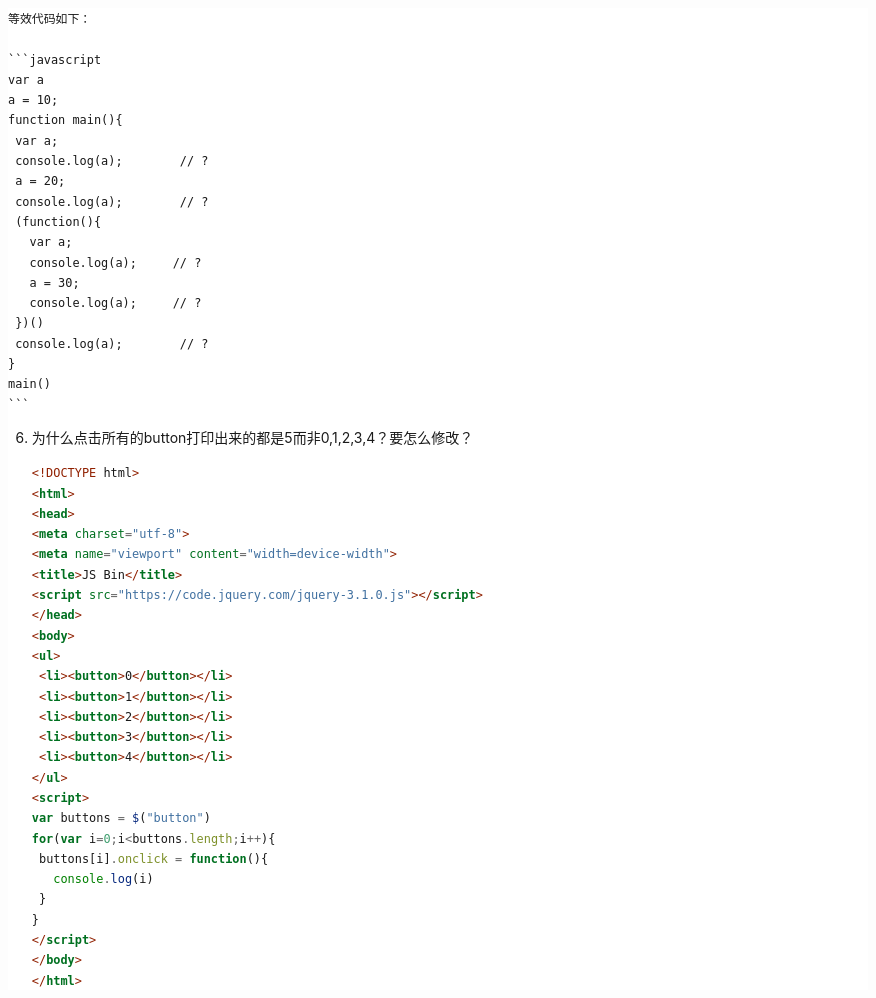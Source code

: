     
    等效代码如下：
    
    ```javascript
    var a
	a = 10;
    function main(){
     var a;
     console.log(a);        // ?
     a = 20;
     console.log(a);        // ?
     (function(){
       var a;
       console.log(a);     // ?
       a = 30;
       console.log(a);     // ?
     })()
     console.log(a);        // ?
    }
    main()
    ```


6. 为什么点击所有的button打印出来的都是5而非0,1,2,3,4？要怎么修改？

    ```html
    <!DOCTYPE html>
    <html>
    <head>
    <meta charset="utf-8">
    <meta name="viewport" content="width=device-width">
    <title>JS Bin</title>
    <script src="https://code.jquery.com/jquery-3.1.0.js"></script>
    </head>
    <body>
    <ul>
     <li><button>0</button></li>
     <li><button>1</button></li>
     <li><button>2</button></li>
     <li><button>3</button></li>
     <li><button>4</button></li>
    </ul>
    <script>
    var buttons = $("button")
    for(var i=0;i<buttons.length;i++){
     buttons[i].onclick = function(){
       console.log(i)
     }
    }
    </script>
    </body>
    </html>
    ```
    